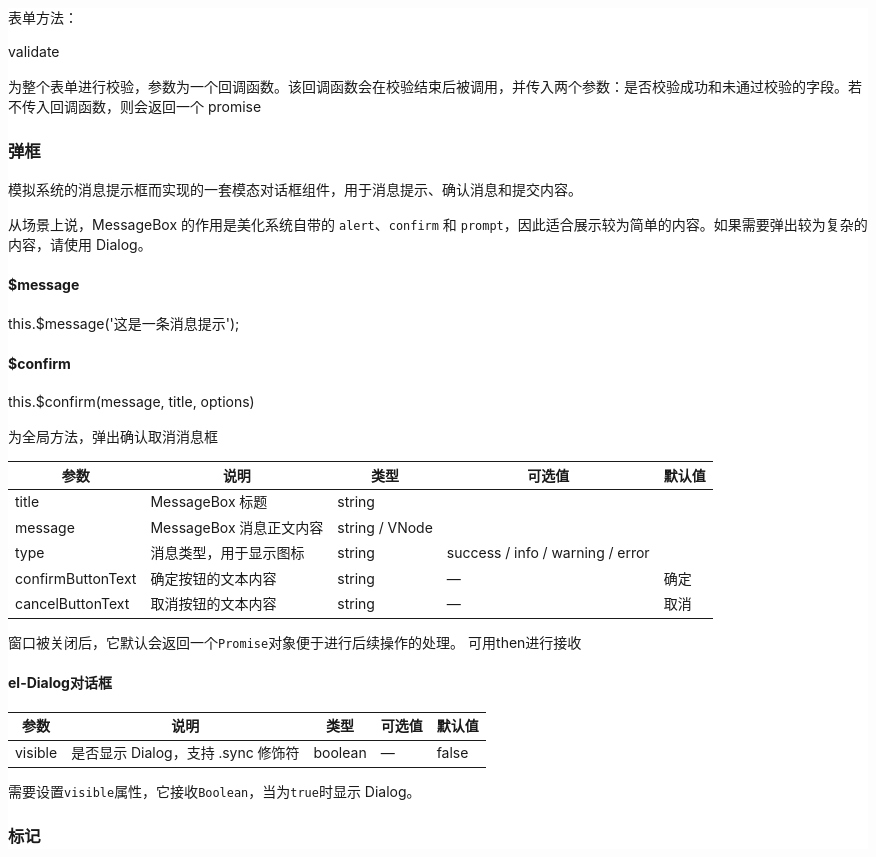 

表单方法：

validate 

为整个表单进行校验，参数为一个回调函数。该回调函数会在校验结束后被调用，并传入两个参数：是否校验成功和未通过校验的字段。若不传入回调函数，则会返回一个 promise 



### 弹框

模拟系统的消息提示框而实现的一套模态对话框组件，用于消息提示、确认消息和提交内容。 

从场景上说，MessageBox 的作用是美化系统自带的 `alert`、`confirm` 和 `prompt`，因此适合展示较为简单的内容。如果需要弹出较为复杂的内容，请使用 Dialog。 



#### $message

 this.$message('这是一条消息提示'); 



#### $confirm

this.$confirm(message, title, options) 

为全局方法，弹出确认取消消息框

| 参数              | 说明                    | 类型           | 可选值                           | 默认值 |
| ----------------- | ----------------------- | -------------- | -------------------------------- | ------ |
| title             | MessageBox 标题         | string         |                                  |        |
| message           | MessageBox 消息正文内容 | string / VNode |                                  |        |
| type              | 消息类型，用于显示图标  | string         | success / info / warning / error |        |
| confirmButtonText | 确定按钮的文本内容      | string         | —                                | 确定   |
| cancelButtonText  | 取消按钮的文本内容      | string         | —                                | 取消   |

窗口被关闭后，它默认会返回一个`Promise`对象便于进行后续操作的处理。 可用then进行接收



#### el-Dialog对话框

| 参数    | 说明                               | 类型    | 可选值 | 默认值 |
| ------- | ---------------------------------- | ------- | ------ | ------ |
| visible | 是否显示 Dialog，支持 .sync 修饰符 | boolean | —      | false  |

需要设置`visible`属性，它接收`Boolean`，当为`true`时显示 Dialog。 









### 标记
